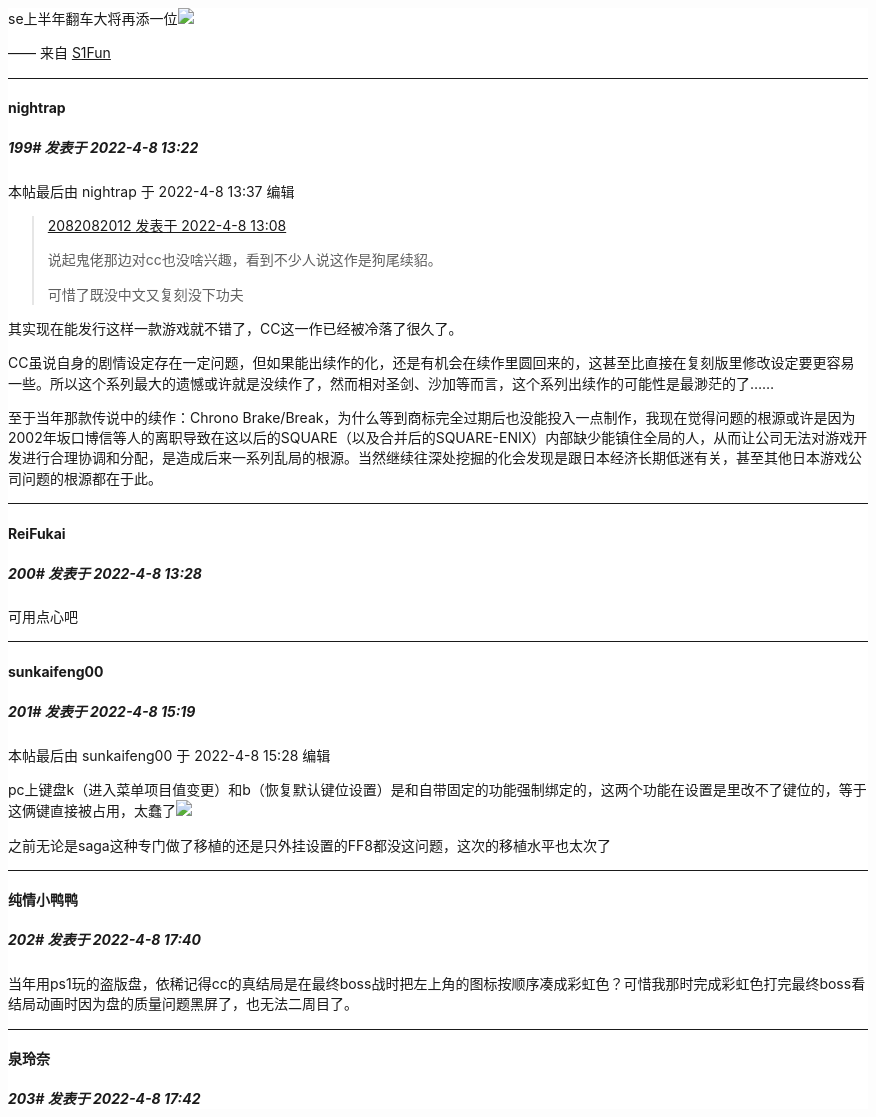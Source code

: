 se上半年翻车大将再添一位<img src="https://static.saraba1st.com/image/smiley/face2017/066.png" referrerpolicy="no-referrer">

—— 来自 [S1Fun](https://s1fun.koalcat.com)

*****

####  nightrap  
##### 199#       发表于 2022-4-8 13:22

 本帖最后由 nightrap 于 2022-4-8 13:37 编辑 
<blockquote><a href="httphttps://bbs.saraba1st.com/2b/forum.php?mod=redirect&amp;goto=findpost&amp;pid=55361672&amp;ptid=2028516" target="_blank">2082082012 发表于 2022-4-8 13:08</a>

说起鬼佬那边对cc也没啥兴趣，看到不少人说这作是狗尾续貂。

可惜了既没中文又复刻没下功夫</blockquote>
其实现在能发行这样一款游戏就不错了，CC这一作已经被冷落了很久了。

CC虽说自身的剧情设定存在一定问题，但如果能出续作的化，还是有机会在续作里圆回来的，这甚至比直接在复刻版里修改设定要更容易一些。所以这个系列最大的遗憾或许就是没续作了，然而相对圣剑、沙加等而言，这个系列出续作的可能性是最渺茫的了……

至于当年那款传说中的续作：Chrono Brake/Break，为什么等到商标完全过期后也没能投入一点制作，我现在觉得问题的根源或许是因为2002年坂口博信等人的离职导致在这以后的SQUARE（以及合并后的SQUARE-ENIX）内部缺少能镇住全局的人，从而让公司无法对游戏开发进行合理协调和分配，是造成后来一系列乱局的根源。当然继续往深处挖掘的化会发现是跟日本经济长期低迷有关，甚至其他日本游戏公司问题的根源都在于此。

*****

####  ReiFukai  
##### 200#       发表于 2022-4-8 13:28

可用点心吧

*****

####  sunkaifeng00  
##### 201#       发表于 2022-4-8 15:19

 本帖最后由 sunkaifeng00 于 2022-4-8 15:28 编辑 

pc上键盘k（进入菜单项目值变更）和b（恢复默认键位设置）是和自带固定的功能强制绑定的，这两个功能在设置是里改不了键位的，等于这俩键直接被占用，太蠢了<img src="https://static.saraba1st.com/image/smiley/face2017/163.png" referrerpolicy="no-referrer">

之前无论是saga这种专门做了移植的还是只外挂设置的FF8都没这问题，这次的移植水平也太次了

*****

####  纯情小鸭鸭  
##### 202#       发表于 2022-4-8 17:40

当年用ps1玩的盗版盘，依稀记得cc的真结局是在最终boss战时把左上角的图标按顺序凑成彩虹色？可惜我那时完成彩虹色打完最终boss看结局动画时因为盘的质量问题黑屏了，也无法二周目了。

*****

####  泉玲奈  
##### 203#       发表于 2022-4-8 17:42
